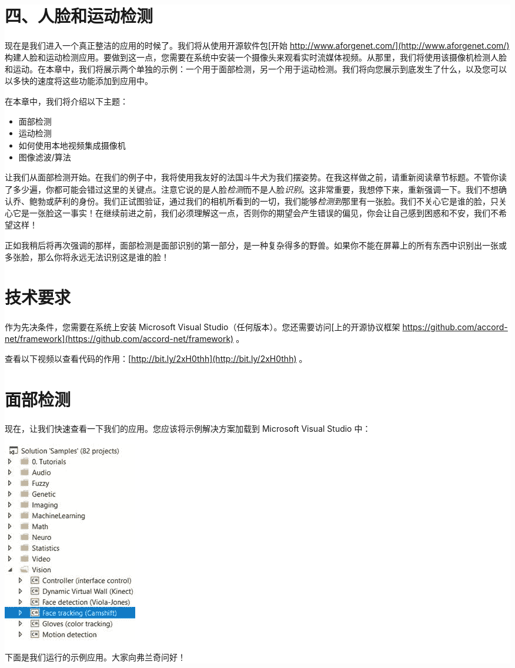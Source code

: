 # 四、人脸和运动检测

现在是我们进入一个真正整洁的应用的时候了。我们将从使用开源软件包[开始 http://www.aforgenet.com/](http://www.aforgenet.com/) 构建人脸和运动检测应用。要做到这一点，您需要在系统中安装一个摄像头来观看实时流媒体视频。从那里，我们将使用该摄像机检测人脸和运动。在本章中，我们将展示两个单独的示例：一个用于面部检测，另一个用于运动检测。我们将向您展示到底发生了什么，以及您可以以多快的速度将这些功能添加到应用中。

在本章中，我们将介绍以下主题：

*   面部检测
*   运动检测
*   如何使用本地视频集成摄像机
*   图像滤波/算法

让我们从面部检测开始。在我们的例子中，我将使用我友好的法国斗牛犬为我们摆姿势。在我这样做之前，请重新阅读章节标题。不管你读了多少遍，你都可能会错过这里的关键点。注意它说的是人脸*检测*而不是人脸*识别*。这非常重要，我想停下来，重新强调一下。我们不想确认乔、鲍勃或萨利的身份。我们正试图验证，通过我们的相机所看到的一切，我们能够*检测到*那里有一张脸。我们不关心它是谁的脸，只关心它是一张脸这一事实！在继续前进之前，我们必须理解这一点，否则你的期望会产生错误的偏见，你会让自己感到困惑和不安，我们不希望这样！

正如我稍后将再次强调的那样，面部检测是面部识别的第一部分，是一种复杂得多的野兽。如果你不能在屏幕上的所有东西中识别出一张或多张脸，那么你将永远无法识别这是谁的脸！

# 技术要求

作为先决条件，您需要在系统上安装 Microsoft Visual Studio（任何版本）。您还需要访问[上的开源协议框架 https://github.com/accord-net/framework](https://github.com/accord-net/framework) 。

查看以下视频以查看代码的作用：[http://bit.ly/2xH0thh](http://bit.ly/2xH0thh) 。

# 面部检测

现在，让我们快速查看一下我们的应用。您应该将示例解决方案加载到 Microsoft Visual Studio 中：

![](img/e561a83d-af1a-49e3-9a0a-c869351ace7b.png)

下面是我们运行的示例应用。大家向弗兰奇问好！
